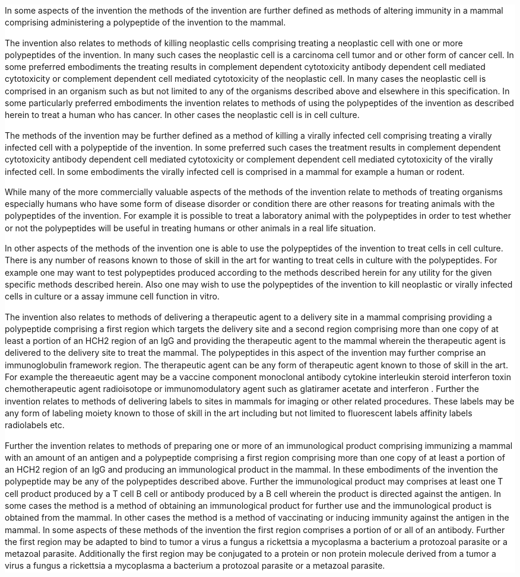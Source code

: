 In some aspects of the invention the methods of the invention are further defined as methods of altering immunity in a mammal comprising administering a polypeptide of the invention to the mammal.

The invention also relates to methods of killing neoplastic cells comprising treating a neoplastic cell with one or more polypeptides of the invention. In many such cases the neoplastic cell is a carcinoma cell tumor and or other form of cancer cell. In some preferred embodiments the treating results in complement dependent cytotoxicity antibody dependent cell mediated cytotoxicity or complement dependent cell mediated cytotoxicity of the neoplastic cell. In many cases the neoplastic cell is comprised in an organism such as but not limited to any of the organisms described above and elsewhere in this specification. In some particularly preferred embodiments the invention relates to methods of using the polypeptides of the invention as described herein to treat a human who has cancer. In other cases the neoplastic cell is in cell culture.

The methods of the invention may be further defined as a method of killing a virally infected cell comprising treating a virally infected cell with a polypeptide of the invention. In some preferred such cases the treatment results in complement dependent cytotoxicity antibody dependent cell mediated cytotoxicity or complement dependent cell mediated cytotoxicity of the virally infected cell. In some embodiments the virally infected cell is comprised in a mammal for example a human or rodent.

While many of the more commercially valuable aspects of the methods of the invention relate to methods of treating organisms especially humans who have some form of disease disorder or condition there are other reasons for treating animals with the polypeptides of the invention. For example it is possible to treat a laboratory animal with the polypeptides in order to test whether or not the polypeptides will be useful in treating humans or other animals in a real life situation.

In other aspects of the methods of the invention one is able to use the polypeptides of the invention to treat cells in cell culture. There is any number of reasons known to those of skill in the art for wanting to treat cells in culture with the polypeptides. For example one may want to test polypeptides produced according to the methods described herein for any utility for the given specific methods described herein. Also one may wish to use the polypeptides of the invention to kill neoplastic or virally infected cells in culture or a assay immune cell function in vitro.

The invention also relates to methods of delivering a therapeutic agent to a delivery site in a mammal comprising providing a polypeptide comprising a first region which targets the delivery site and a second region comprising more than one copy of at least a portion of an HCH2 region of an IgG and providing the therapeutic agent to the mammal wherein the therapeutic agent is delivered to the delivery site to treat the mammal. The polypeptides in this aspect of the invention may further comprise an immunoglobulin framework region. The therapeutic agent can be any form of therapeutic agent known to those of skill in the art. For example the thereaeutic agent may be a vaccine component monoclonal antibody cytokine interleukin steroid interferon toxin chemotherapeutic agent radioisotope or immunomodulatory agent such as glatiramer acetate and interferon . Further the invention relates to methods of delivering labels to sites in mammals for imaging or other related procedures. These labels may be any form of labeling moiety known to those of skill in the art including but not limited to fluorescent labels affinity labels radiolabels etc.

Further the invention relates to methods of preparing one or more of an immunological product comprising immunizing a mammal with an amount of an antigen and a polypeptide comprising a first region comprising more than one copy of at least a portion of an HCH2 region of an IgG and producing an immunological product in the mammal. In these embodiments of the invention the polypeptide may be any of the polypeptides described above. Further the immunological product may comprises at least one T cell product produced by a T cell B cell or antibody produced by a B cell wherein the product is directed against the antigen. In some cases the method is a method of obtaining an immunological product for further use and the immunological product is obtained from the mammal. In other cases the method is a method of vaccinating or inducing immunity against the antigen in the mammal. In some aspects of these methods of the invention the first region comprises a portion of or all of an antibody. Further the first region may be adapted to bind to tumor a virus a fungus a rickettsia a mycoplasma a bacterium a protozoal parasite or a metazoal parasite. Additionally the first region may be conjugated to a protein or non protein molecule derived from a tumor a virus a fungus a rickettsia a mycoplasma a bacterium a protozoal parasite or a metazoal parasite.
